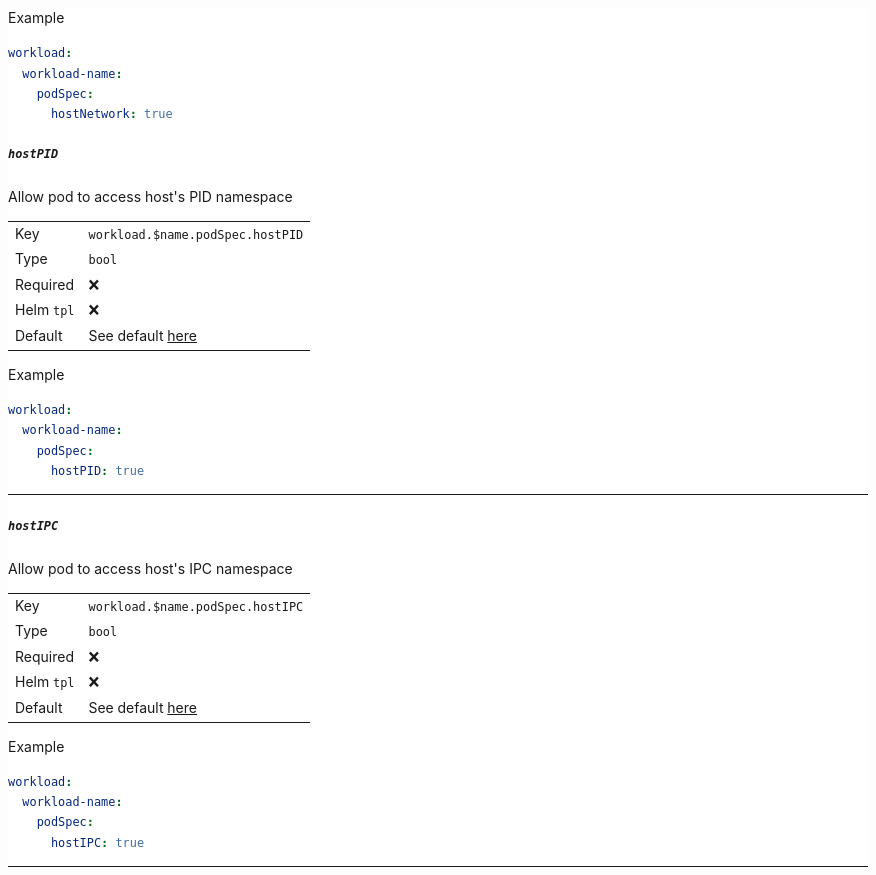 Example

```yaml
workload:
  workload-name:
    podSpec:
      hostNetwork: true
```

##### `hostPID`

Allow pod to access host's PID namespace

|            |                                              |
| ---------- | -------------------------------------------- |
| Key        | `workload.$name.podSpec.hostPID`             |
| Type       | `bool`                                       |
| Required   | ❌                                           |
| Helm `tpl` | ❌                                           |
| Default    | See default [here](../podOptions.md#hostpid) |

Example

```yaml
workload:
  workload-name:
    podSpec:
      hostPID: true
```

---

##### `hostIPC`

Allow pod to access host's IPC namespace

|            |                                              |
| ---------- | -------------------------------------------- |
| Key        | `workload.$name.podSpec.hostIPC`             |
| Type       | `bool`                                       |
| Required   | ❌                                           |
| Helm `tpl` | ❌                                           |
| Default    | See default [here](../podOptions.md#hostipc) |

Example

```yaml
workload:
  workload-name:
    podSpec:
      hostIPC: true
```

---